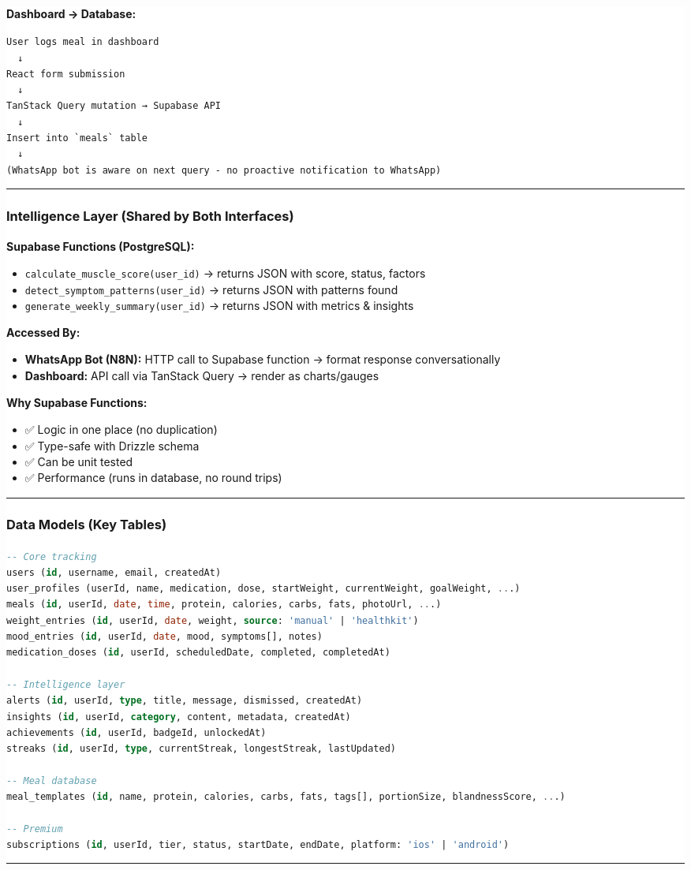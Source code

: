 **Dashboard → Database:**

```
User logs meal in dashboard
  ↓
React form submission
  ↓
TanStack Query mutation → Supabase API
  ↓
Insert into `meals` table
  ↓
(WhatsApp bot is aware on next query - no proactive notification to WhatsApp)
```

---

### Intelligence Layer (Shared by Both Interfaces)

**Supabase Functions (PostgreSQL):**
- `calculate_muscle_score(user_id)` → returns JSON with score, status, factors
- `detect_symptom_patterns(user_id)` → returns JSON with patterns found
- `generate_weekly_summary(user_id)` → returns JSON with metrics & insights

**Accessed By:**
- **WhatsApp Bot (N8N):** HTTP call to Supabase function → format response conversationally
- **Dashboard:** API call via TanStack Query → render as charts/gauges

**Why Supabase Functions:**
- ✅ Logic in one place (no duplication)
- ✅ Type-safe with Drizzle schema
- ✅ Can be unit tested
- ✅ Performance (runs in database, no round trips)

---

### Data Models (Key Tables)

```sql
-- Core tracking
users (id, username, email, createdAt)
user_profiles (userId, name, medication, dose, startWeight, currentWeight, goalWeight, ...)
meals (id, userId, date, time, protein, calories, carbs, fats, photoUrl, ...)
weight_entries (id, userId, date, weight, source: 'manual' | 'healthkit')
mood_entries (id, userId, date, mood, symptoms[], notes)
medication_doses (id, userId, scheduledDate, completed, completedAt)

-- Intelligence layer
alerts (id, userId, type, title, message, dismissed, createdAt)
insights (id, userId, category, content, metadata, createdAt)
achievements (id, userId, badgeId, unlockedAt)
streaks (id, userId, type, currentStreak, longestStreak, lastUpdated)

-- Meal database
meal_templates (id, name, protein, calories, carbs, fats, tags[], portionSize, blandnessScore, ...)

-- Premium
subscriptions (id, userId, tier, status, startDate, endDate, platform: 'ios' | 'android')
```

---